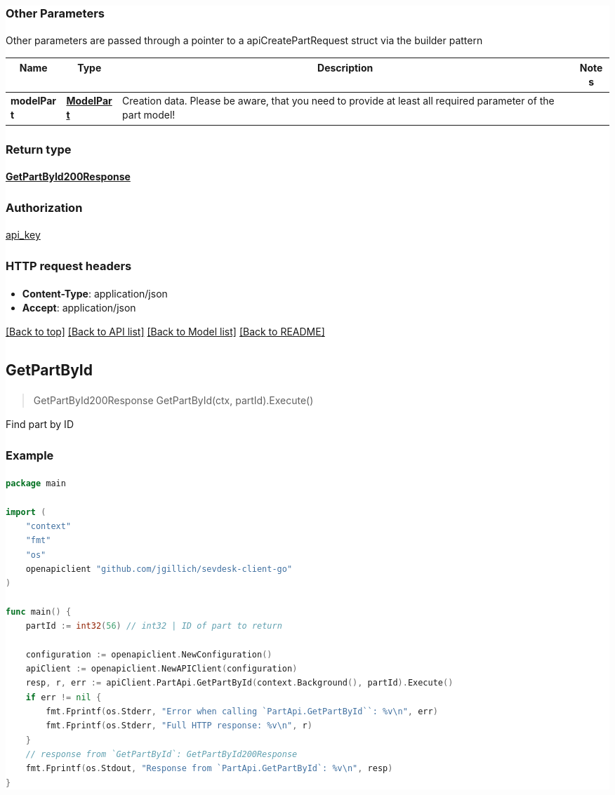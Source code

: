 

### Other Parameters

Other parameters are passed through a pointer to a apiCreatePartRequest struct via the builder pattern


Name | Type | Description  | Notes
------------- | ------------- | ------------- | -------------
 **modelPart** | [**ModelPart**](ModelPart.md) | Creation data. Please be aware, that you need to provide at least all required parameter      of the part model! | 

### Return type

[**GetPartById200Response**](GetPartById200Response.md)

### Authorization

[api_key](../README.md#api_key)

### HTTP request headers

- **Content-Type**: application/json
- **Accept**: application/json

[[Back to top]](#) [[Back to API list]](../README.md#documentation-for-api-endpoints)
[[Back to Model list]](../README.md#documentation-for-models)
[[Back to README]](../README.md)


## GetPartById

> GetPartById200Response GetPartById(ctx, partId).Execute()

Find part by ID



### Example

```go
package main

import (
    "context"
    "fmt"
    "os"
    openapiclient "github.com/jgillich/sevdesk-client-go"
)

func main() {
    partId := int32(56) // int32 | ID of part to return

    configuration := openapiclient.NewConfiguration()
    apiClient := openapiclient.NewAPIClient(configuration)
    resp, r, err := apiClient.PartApi.GetPartById(context.Background(), partId).Execute()
    if err != nil {
        fmt.Fprintf(os.Stderr, "Error when calling `PartApi.GetPartById``: %v\n", err)
        fmt.Fprintf(os.Stderr, "Full HTTP response: %v\n", r)
    }
    // response from `GetPartById`: GetPartById200Response
    fmt.Fprintf(os.Stdout, "Response from `PartApi.GetPartById`: %v\n", resp)
}
```
